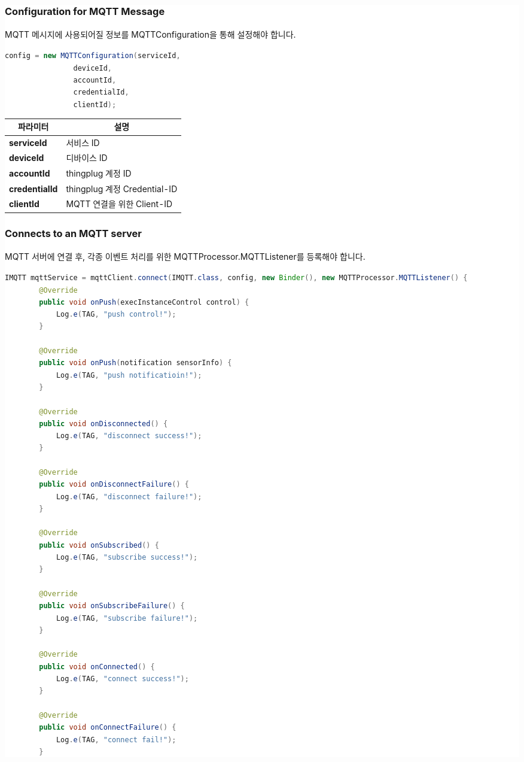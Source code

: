 ### Configuration for MQTT Message
MQTT 메시지에 사용되어질 정보를 MQTTConfiguration을 통해 설정해야 합니다.

```java
config = new MQTTConfiguration(serviceId,
                deviceId,
                accountId,
                credentialId,
                clientId);
```
파라미터 | 설명
------------ | -------------
__serviceId__ | 서비스 ID
__deviceId__ | 디바이스 ID
__accountId__ | thingplug 계정 ID 
__credentialId__ | thingplug 계정 Credential-ID 
__clientId__ | MQTT 연결을 위한 Client-ID 

### Connects to an MQTT server
MQTT 서버에 연결 후, 각종 이벤트 처리를 위한 MQTTProcessor.MQTTListener를 등록해야 합니다.

```java
IMQTT mqttService = mqttClient.connect(IMQTT.class, config, new Binder(), new MQTTProcessor.MQTTListener() {
        @Override
        public void onPush(execInstanceControl control) {
            Log.e(TAG, "push control!");
        }

        @Override
        public void onPush(notification sensorInfo) {
            Log.e(TAG, "push notificatioin!");
        }

        @Override
        public void onDisconnected() {
            Log.e(TAG, "disconnect success!");
        }

        @Override
        public void onDisconnectFailure() {
            Log.e(TAG, "disconnect failure!");
        }

        @Override
        public void onSubscribed() {
            Log.e(TAG, "subscribe success!");
        }

        @Override
        public void onSubscribeFailure() {
            Log.e(TAG, "subscribe failure!");
        }

        @Override
        public void onConnected() {
            Log.e(TAG, "connect success!");
        }

        @Override
        public void onConnectFailure() {
            Log.e(TAG, "connect fail!");
        }

```
